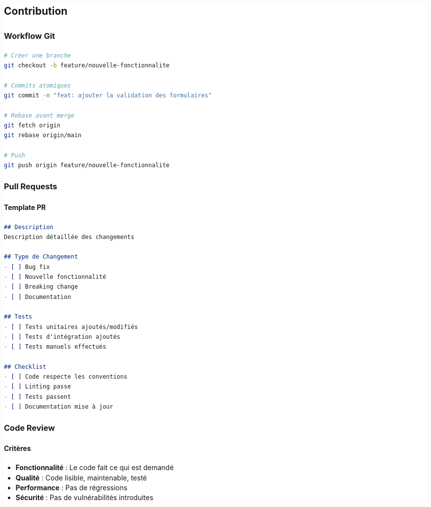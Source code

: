 ## Contribution

### Workflow Git

```bash
# Créer une branche
git checkout -b feature/nouvelle-fonctionnalite

# Commits atomiques
git commit -m "feat: ajouter la validation des formulaires"

# Rebase avant merge
git fetch origin
git rebase origin/main

# Push
git push origin feature/nouvelle-fonctionnalite
```

### Pull Requests

#### Template PR
```markdown
## Description
Description détaillée des changements

## Type de Changement
- [ ] Bug fix
- [ ] Nouvelle fonctionnalité
- [ ] Breaking change
- [ ] Documentation

## Tests
- [ ] Tests unitaires ajoutés/modifiés
- [ ] Tests d'intégration ajoutés
- [ ] Tests manuels effectués

## Checklist
- [ ] Code respecte les conventions
- [ ] Linting passe
- [ ] Tests passent
- [ ] Documentation mise à jour
```

### Code Review

#### Critères
- **Fonctionnalité** : Le code fait ce qui est demandé
- **Qualité** : Code lisible, maintenable, testé
- **Performance** : Pas de régressions
- **Sécurité** : Pas de vulnérabilités introduites
